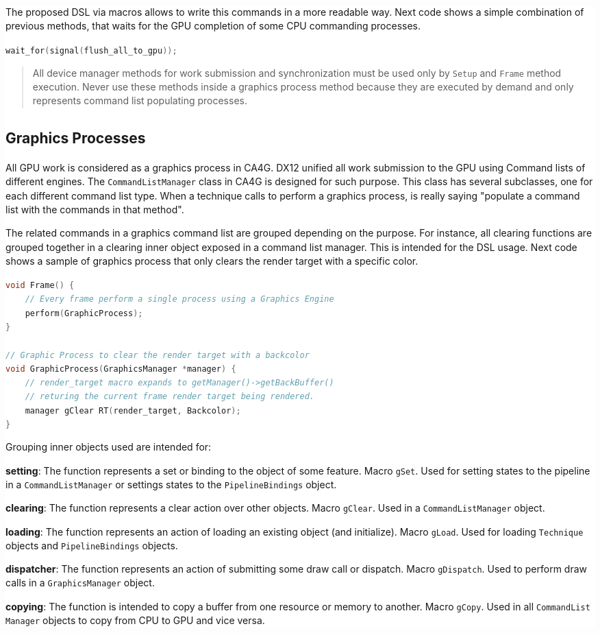 The proposed DSL via macros allows to write this commands in a more readable way. Next code shows a simple combination of previous methods, that waits for the GPU completion of some CPU commanding processes.

```c++
wait_for(signal(flush_all_to_gpu));
```

> All device manager methods for work submission and synchronization must be used only by `Setup` and `Frame` method execution. Never use these methods inside a graphics process method because they are executed by demand and only represents command list populating processes.

## Graphics Processes

All GPU work is considered as a graphics process in CA4G. DX12 unified all work submission to the GPU using Command lists of different engines. The `CommandListManager` class in CA4G is designed for such purpose. This class has several subclasses, one for each different command list type. When a technique calls to perform a graphics process, is really saying "populate a command list with the commands in that method".

The related commands in a graphics command list are grouped depending on the purpose. For instance, all clearing functions are grouped together in a clearing inner object exposed in a command list manager. This is intended for the DSL usage. Next code shows a sample of graphics process that only clears the render target with a specific color.

```c++
void Frame() {
	// Every frame perform a single process using a Graphics Engine
	perform(GraphicProcess);
}

// Graphic Process to clear the render target with a backcolor
void GraphicProcess(GraphicsManager *manager) {
	// render_target macro expands to getManager()->getBackBuffer()
    // returing the current frame render target being rendered.
	manager	gClear RT(render_target, Backcolor);
}
```
Grouping inner objects used are intended for:

**setting**: The function represents a set or binding to the object of some feature. Macro `gSet`. Used for setting states to the pipeline in a `CommandListManager` or settings states to the `PipelineBindings` object.

**clearing**: The function represents a clear action over other objects. Macro `gClear`. Used in a `CommandListManager` object. 

**loading**: The function represents an action of loading an existing object (and initialize). Macro `gLoad`. Used for loading `Technique` objects and `PipelineBindings` objects.

**dispatcher**: The function represents an action of submitting some draw call or dispatch. Macro `gDispatch`. Used to perform draw calls in a `GraphicsManager` object.

**copying**: The function is intended to copy a buffer from one resource or memory to another. Macro `gCopy`. Used in all `CommandListManager` objects to copy from CPU to GPU and vice versa.
